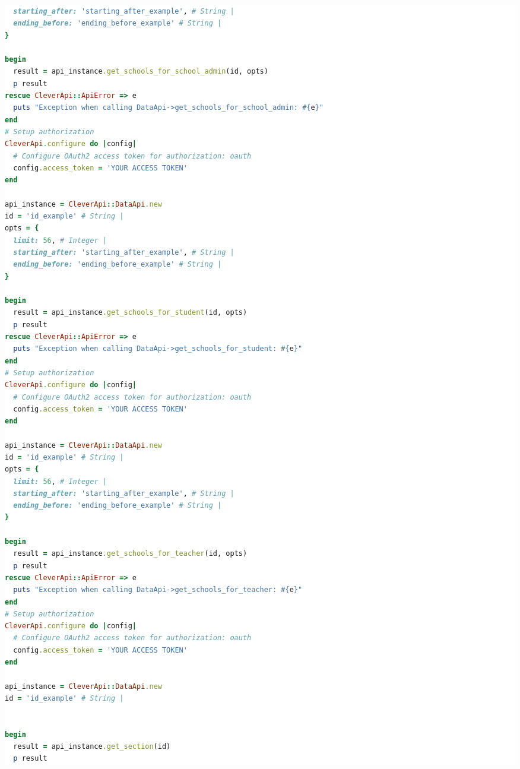 ```ruby
  starting_after: 'starting_after_example', # String | 
  ending_before: 'ending_before_example' # String | 
}

begin
  result = api_instance.get_schools_for_school_admin(id, opts)
  p result
rescue CleverApi::ApiError => e
  puts "Exception when calling DataApi->get_schools_for_school_admin: #{e}"
end
# Setup authorization
CleverApi.configure do |config|
  # Configure OAuth2 access token for authorization: oauth
  config.access_token = 'YOUR ACCESS TOKEN'
end

api_instance = CleverApi::DataApi.new
id = 'id_example' # String | 
opts = { 
  limit: 56, # Integer | 
  starting_after: 'starting_after_example', # String | 
  ending_before: 'ending_before_example' # String | 
}

begin
  result = api_instance.get_schools_for_student(id, opts)
  p result
rescue CleverApi::ApiError => e
  puts "Exception when calling DataApi->get_schools_for_student: #{e}"
end
# Setup authorization
CleverApi.configure do |config|
  # Configure OAuth2 access token for authorization: oauth
  config.access_token = 'YOUR ACCESS TOKEN'
end

api_instance = CleverApi::DataApi.new
id = 'id_example' # String | 
opts = { 
  limit: 56, # Integer | 
  starting_after: 'starting_after_example', # String | 
  ending_before: 'ending_before_example' # String | 
}

begin
  result = api_instance.get_schools_for_teacher(id, opts)
  p result
rescue CleverApi::ApiError => e
  puts "Exception when calling DataApi->get_schools_for_teacher: #{e}"
end
# Setup authorization
CleverApi.configure do |config|
  # Configure OAuth2 access token for authorization: oauth
  config.access_token = 'YOUR ACCESS TOKEN'
end

api_instance = CleverApi::DataApi.new
id = 'id_example' # String | 


begin
  result = api_instance.get_section(id)
  p result
```